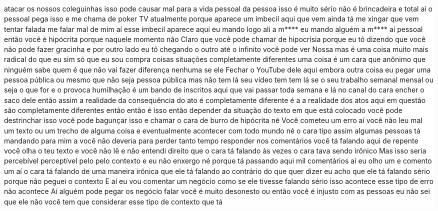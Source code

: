 atacar os nossos coleguinhas isso pode
causar mal para a vida pessoal da pessoa
isso é muito sério não é brincadeira e
total aí o pessoal pega isso e me chama
de poker TV atualmente porque aparece um
imbecil aqui que vem ainda tá me xingar
que vem tentar falada me falar mal de
mim aí esse imbecil aparece aqui eu
mando logo ali a m**** eu mando alguém a
m**** aí pessoal então você é hipócrita
porque naquele momento não Claro que
você pode chamar de hipocrisia porque eu
tô dizendo que você não pode fazer
gracinha e por outro lado eu tô chegando
o outro até o infinito você pode ver
Nossa mas é uma coisa muito mais radical
do que eu sim só que eu sou compra
coisas situações completamente
diferentes uma coisa é um cara que
anônimo que ninguém sabe quem é que não
vai fazer diferença nenhuma se ele
Fechar o YouTube dele aqui embora outra
coisa eu pegar uma pessoa pública ou
mesmo que não seja pessoa pública mas
não tem lá seu vídeo tem tem lá se o seu
trabalho semanal mensal ou seja o que
for e o provoca humilhação
é um bando de inscritos aqui que vai
passar toda semana e lá no canal do cara
encher o saco dele então assim a
realidade da consequência do ato é
completamente diferente é a a realidade
dos atos aqui em questão são
completamente diferentes então então é
isso então depender da situação do texto
em que está colocado você pode
destrinchar isso você pode bagunçar isso
e chamar o cara de burro de hipócrita né
Você cometeu um erro aí você não leu mal
um texto ou um trecho de alguma coisa e
eventualmente acontecer com todo mundo
né o cara tipo assim algumas pessoas tá
mandando para mim a você não deveria
para perder tanto tempo responder nos
comentários você tá falando aqui de
repente você olha o teu texto e você não
lê e não entendi direito que o cara tá
falando às vezes o cara tava sendo
irônico Mas isso seria percebível
perceptível pelo pelo contexto e eu não
enxergo né porque tá passando aqui mil
comentários aí eu olho um e comento um
aí o cara tá falando de uma maneira
irônica que ele tá falando
ao contrário do que quer dizer eu acho
que ele tá falando sério porque não
peguei o contexto E aí eu vou comentar
um negócio como se ele tivesse falando
sério isso acontece esse tipo de erro
não acontece Aí alguém pode pegar os
negócio falar você é muito desonesto ou
então você é injusto com as pessoas eu
não sei que ele não você tem que
considerar esse tipo de contexto que tá